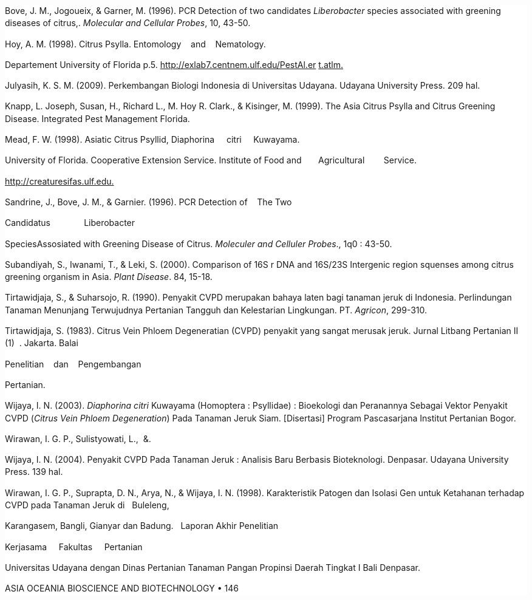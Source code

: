 <p><span class="font4">Bove, J. M., Jogoueix, &amp;&nbsp;Garner, M. (1996). PCR Detection of two candidates </span><span class="font4" style="font-style:italic;">Liberobacter</span><span class="font4"> species associated with greening diseases of citrus,. </span><span class="font4" style="font-style:italic;">Molecular and Cellular Probes</span><span class="font4">, 10, 43-50.</span></p>
<p><span class="font4">Hoy, A. M. (1998). Citrus Psylla. Entomology &nbsp;&nbsp;&nbsp;and &nbsp;&nbsp;&nbsp;Nematology.</span></p>
<p><span class="font4">Departement University of Florida p.5. </span><a href="http://exlab7.centnem.ulf.edu/PestAl.ert.atlm"><span class="font4">http://exlab7.centnem.ulf.edu/PestAl.er</span></a><span class="font4"> </span><a href="http://exlab7.centnem.ulf.edu/PestAl.ert.atlm"><span class="font4">t.atlm.</span></a></p>
<p><span class="font4">Julyasih, K. S. M. (2009). Perkembangan Biologi Indonesia di Universitas Udayana. Udayana University Press. 209 hal.</span></p>
<p><span class="font4">Knapp, L. Joseph, Susan, H., Richard L., M. Hoy R. Clark., &amp;&nbsp;Kisinger, M. (1999). The Asia Citrus Psylla and Citrus Greening Disease. Integrated Pest Management Florida.</span></p>
<p><span class="font4">Mead, F. W. (1998). Asiatic Citrus Psyllid, Diaphorina &nbsp;&nbsp;&nbsp;&nbsp;citri &nbsp;&nbsp;&nbsp;&nbsp;Kuwayama.</span></p>
<p><span class="font4">University of Florida. Cooperative Extension Service. Institute of Food and &nbsp;&nbsp;&nbsp;&nbsp;&nbsp;&nbsp;Agricultural &nbsp;&nbsp;&nbsp;&nbsp;&nbsp;&nbsp;&nbsp;Service.</span></p>
<p><a href="http://creaturesifas.ulf.edu/"><span class="font4">http://creaturesifas.ulf.edu.</span></a></p>
<p><span class="font4">Sandrine, J., Bove, J. M., &amp;&nbsp;Garnier. (1996). PCR Detection of &nbsp;&nbsp;&nbsp;The Two</span></p>
<p><span class="font4">Candidatus &nbsp;&nbsp;&nbsp;&nbsp;&nbsp;&nbsp;&nbsp;&nbsp;&nbsp;&nbsp;&nbsp;&nbsp;&nbsp;Liberobacter</span></p>
<p><span class="font4">SpeciesAssosiated with Greening Disease of Citrus. </span><span class="font4" style="font-style:italic;">Moleculer and Celluler Probes</span><span class="font4">., 1q0 : 43-50.</span></p>
<p><span class="font4">Subandiyah, S., Iwanami, T., &amp;&nbsp;Leki, S. (2000). Comparison of 16S r DNA and 16S/23S Intergenic region squenses among citrus greening organism in Asia. </span><span class="font4" style="font-style:italic;">Plant Disease</span><span class="font4">. 84, 15-18.</span></p>
<p><span class="font4">Tirtawidjaja, S., &amp;&nbsp;Suharsojo, R. (1990). Penyakit CVPD merupakan bahaya laten bagi tanaman jeruk di Indonesia. Perlindungan Tanaman Menunjang Terwujudnya Pertanian Tangguh dan Kelestarian Lingkungan. PT. </span><span class="font4" style="font-style:italic;">Agricon</span><span class="font4">, 299-310.</span></p>
<p><span class="font4">Tirtawidjaja, S. (1983). Citrus Vein Phloem Degeneratian (CVPD) penyakit yang sangat merusak jeruk. Jurnal Litbang Pertanian II (1) &nbsp;. Jakarta. Balai</span></p>
<p><span class="font4">Penelitian &nbsp;&nbsp;&nbsp;dan &nbsp;&nbsp;&nbsp;Pengembangan</span></p>
<p><span class="font4">Pertanian.</span></p>
<p><span class="font4">Wijaya, I. N. (2003). </span><span class="font4" style="font-style:italic;">Diaphorina citri </span><span class="font4">Kuwayama (Homoptera : Psyllidae) : Bioekologi dan Peranannya Sebagai Vektor Penyakit CVPD (</span><span class="font4" style="font-style:italic;">Citrus Vein Phloem Degeneration</span><span class="font4">) Pada Tanaman Jeruk Siam. [Disertasi] Program Pascasarjana Institut Pertanian Bogor.</span></p>
<p><span class="font4">Wirawan, I. G. P., Sulistyowati, L., &nbsp;&amp;.</span></p>
<p><span class="font4">Wijaya, I. N. (2004). Penyakit CVPD Pada Tanaman Jeruk : Analisis Baru Berbasis Bioteknologi. Denpasar. Udayana University Press. 139 hal.</span></p>
<p><span class="font4">Wirawan, I. G. P., Suprapta, D. N., Arya, N., &amp;&nbsp;Wijaya, I. N. (1998). Karakteristik Patogen dan Isolasi Gen untuk Ketahanan terhadap CVPD pada Tanaman Jeruk di &nbsp;&nbsp;Buleleng,</span></p>
<p><span class="font4">Karangasem, Bangli, Gianyar dan Badung. &nbsp;&nbsp;Laporan Akhir Penelitian</span></p>
<p><span class="font4">Kerjasama &nbsp;&nbsp;&nbsp;&nbsp;Fakultas &nbsp;&nbsp;&nbsp;&nbsp;Pertanian</span></p>
<p><span class="font4">Universitas Udayana dengan Dinas Pertanian Tanaman Pangan Propinsi Daerah Tingkat I Bali Denpasar.</span></p>
<p><span class="font2">ASIA OCEANIA BIOSCIENCE AND BIOTECHNOLOGY </span><span class="font1">• </span><span class="font3">146</span></p>